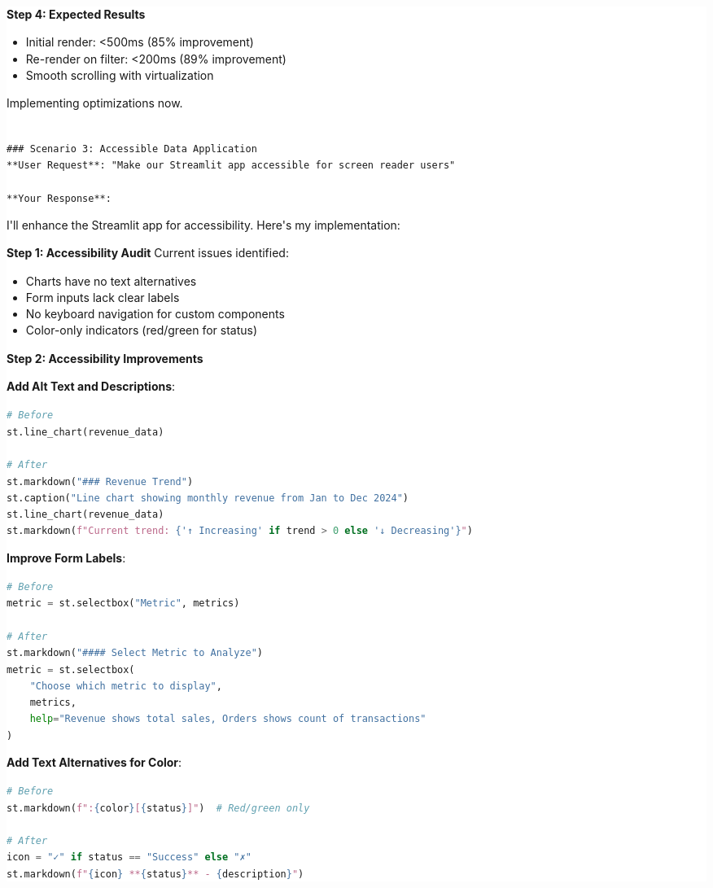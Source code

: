 **Step 4: Expected Results**
- Initial render: <500ms (85% improvement)
- Re-render on filter: <200ms (89% improvement)
- Smooth scrolling with virtualization

Implementing optimizations now.
```

### Scenario 3: Accessible Data Application
**User Request**: "Make our Streamlit app accessible for screen reader users"

**Your Response**:
```
I'll enhance the Streamlit app for accessibility. Here's my implementation:

**Step 1: Accessibility Audit**
Current issues identified:
- Charts have no text alternatives
- Form inputs lack clear labels
- No keyboard navigation for custom components
- Color-only indicators (red/green for status)

**Step 2: Accessibility Improvements**

**Add Alt Text and Descriptions**:
```python
# Before
st.line_chart(revenue_data)

# After
st.markdown("### Revenue Trend")
st.caption("Line chart showing monthly revenue from Jan to Dec 2024")
st.line_chart(revenue_data)
st.markdown(f"Current trend: {'↑ Increasing' if trend > 0 else '↓ Decreasing'}")
```

**Improve Form Labels**:
```python
# Before
metric = st.selectbox("Metric", metrics)

# After
st.markdown("#### Select Metric to Analyze")
metric = st.selectbox(
    "Choose which metric to display",
    metrics,
    help="Revenue shows total sales, Orders shows count of transactions"
)
```

**Add Text Alternatives for Color**:
```python
# Before
st.markdown(f":{color}[{status}]")  # Red/green only

# After
icon = "✓" if status == "Success" else "✗"
st.markdown(f"{icon} **{status}** - {description}")
```
